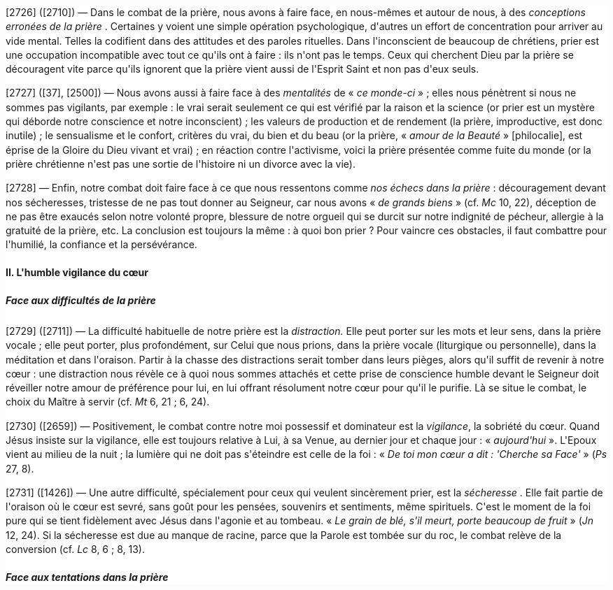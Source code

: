 [2726] ([2710]) — Dans le combat de la prière, nous avons à faire face, en nous-mêmes et autour de nous, à des *conceptions erronées de la prière* . Certaines y voient une simple opération psychologique, d'autres un effort de concentration pour arriver au vide mental. Telles la codifient dans des attitudes et des paroles rituelles. Dans l'inconscient de beaucoup de chrétiens, prier est une occupation incompatible avec tout ce qu'ils ont à faire : ils n'ont pas le temps. Ceux qui cherchent Dieu par la prière se découragent vite parce qu'ils ignorent que la prière vient aussi de l'Esprit Saint et non pas d'eux seuls.

[2727] ([37], [2500]) — Nous avons aussi à faire face à des *mentalités* de « *ce monde-ci* » ; elles nous pénètrent si nous ne sommes pas vigilants, par exemple : le vrai serait seulement ce qui est vérifié par la raison et la science (or prier est un mystère qui déborde notre conscience et notre inconscient) ; les valeurs de production et de rendement (la prière, improductive, est donc inutile) ; le sensualisme et le confort, critères du vrai, du bien et du beau (or la prière, « *amour de la Beauté* » \[philocalie\], est éprise de la Gloire du Dieu vivant et vrai) ; en réaction contre l'activisme, voici la prière présentée comme fuite du monde (or la prière chrétienne n'est pas une sortie de l'histoire ni un divorce avec la vie).

[2728] — Enfin, notre combat doit faire face à ce que nous ressentons comme *nos échecs dans la prière* : découragement devant nos sécheresses, tristesse de ne pas tout donner au Seigneur, car nous avons « *de grands biens* » (cf. *Mc* 10, 22), déception de ne pas être exaucés selon notre volonté propre, blessure de notre orgueil qui se durcit sur notre indignité de pécheur, allergie à la gratuité de la prière, etc. La conclusion est toujours la même : à quoi bon prier ? Pour vaincre ces obstacles, il faut combattre pour l'humilié, la confiance et la persévérance.



#### II. L'humble vigilance du cœur



##### Face aux difficultés de la prière

[2729] ([2711]) — La difficulté habituelle de notre prière est la *distraction.* Elle peut porter sur les mots et leur sens, dans la prière vocale ; elle peut porter, plus profondément, sur Celui que nous prions, dans la prière vocale (liturgique ou personnelle), dans la méditation et dans l'oraison. Partir à la chasse des distractions serait tomber dans leurs pièges, alors qu'il suffit de revenir à notre cœur : une distraction nous révèle ce à quoi nous sommes attachés et cette prise de conscience humble devant le Seigneur doit réveiller notre amour de préférence pour lui, en lui offrant résolument notre cœur pour qu'il le purifie. Là se situe le combat, le choix du Maître à servir (cf. *Mt* 6, 21 ; 6, 24).

[2730] ([2659]) — Positivement, le combat contre notre moi possessif et dominateur est la *vigilance*, la sobriété du cœur. Quand Jésus insiste sur la vigilance, elle est toujours relative à Lui, à sa Venue, au dernier jour et chaque jour : « *aujourd'hui* ». L'Epoux vient au milieu de la nuit ; la lumière qui ne doit pas s'éteindre est celle de la foi : « *De toi mon cœur a dit : 'Cherche sa Face'* » (*Ps* 27, 8).

[2731] ([1426]) — Une autre difficulté, spécialement pour ceux qui veulent sincèrement prier, est la *sécheresse* . Elle fait partie de l'oraison où le cœur est sevré, sans goût pour les pensées, souvenirs et sentiments, même spirituels. C'est le moment de la foi pure qui se tient fidèlement avec Jésus dans l'agonie et au tombeau. « *Le grain de blé, s'il meurt, porte beaucoup de fruit* » (*Jn* 12, 24). Si la sécheresse est due au manque de racine, parce que la Parole est tombée sur du roc, le combat relève de la conversion (cf. *Lc* 8, 6 ; 8, 13).



##### Face aux tentations dans la prière
